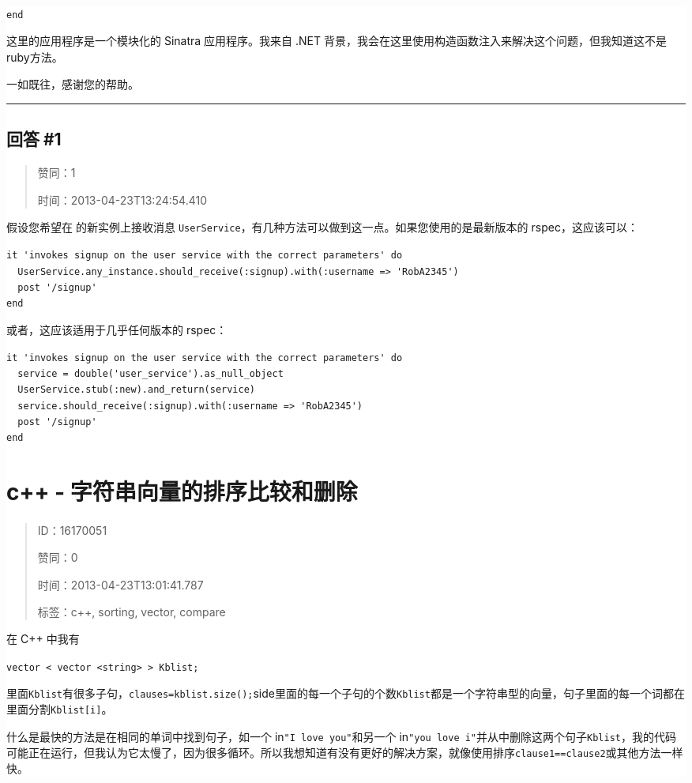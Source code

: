 ```
end 
```

这里的应用程序是一个模块化的 Sinatra 应用程序。我来自 .NET 背景，我会在这里使用构造函数注入来解决这个问题，但我知道这不是 ruby​​ 方法。

一如既往，感谢您的帮助。

* * *

## 回答 #1

> 赞同：1
> 
> 时间：2013-04-23T13:24:54.410

假设您希望在 的新实例上接收消息 `UserService`，有几种方法可以做到这一点。如果您使用的是最新版本的 rspec，这应该可以：

```
it 'invokes signup on the user service with the correct parameters' do
  UserService.any_instance.should_receive(:signup).with(:username => 'RobA2345')
  post '/signup'
end 
```

或者，这应该适用于几乎任何版本的 rspec：

```
it 'invokes signup on the user service with the correct parameters' do
  service = double('user_service').as_null_object
  UserService.stub(:new).and_return(service)
  service.should_receive(:signup).with(:username => 'RobA2345')
  post '/signup'
end 
```

# c++ - 字符串向量的排序比较和删除

> ID：16170051
> 
> 赞同：0
> 
> 时间：2013-04-23T13:01:41.787
> 
> 标签：c++, sorting, vector, compare

在 C++ 中我有

```
vector < vector <string> > Kblist; 
```

里面`Kblist`有很多子句，`clauses=kblist.size();`side里面的每一个子句的个数`Kblist`都是一个字符串型的向量，句子里面的每一个词都在里面分割`Kblist[i]`。

什么是最快的方法是在相同的单词中找到句子，如一个 in`"I love you"`和另一个 in`"you love i"`并从中删除这两个句子`Kblist`，我的代码可能正在运行，但我认为它太慢了，因为很多循环。所以我想知道有没有更好的解决方案，就像使用排序`clause1==clause2`或其他方法一样快。
